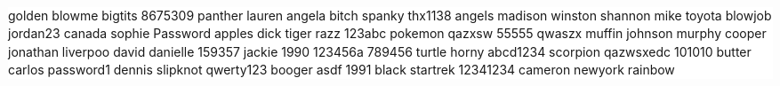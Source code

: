 golden
blowme
bigtits
8675309
panther
lauren
angela
bitch
spanky
thx1138
angels
madison
winston
shannon
mike
toyota
blowjob
jordan23
canada
sophie
Password
apples
dick
tiger
razz
123abc
pokemon
qazxsw
55555
qwaszx
muffin
johnson
murphy
cooper
jonathan
liverpoo
david
danielle
159357
jackie
1990
123456a
789456
turtle
horny
abcd1234
scorpion
qazwsxedc
101010
butter
carlos
password1
dennis
slipknot
qwerty123
booger
asdf
1991
black
startrek
12341234
cameron
newyork
rainbow